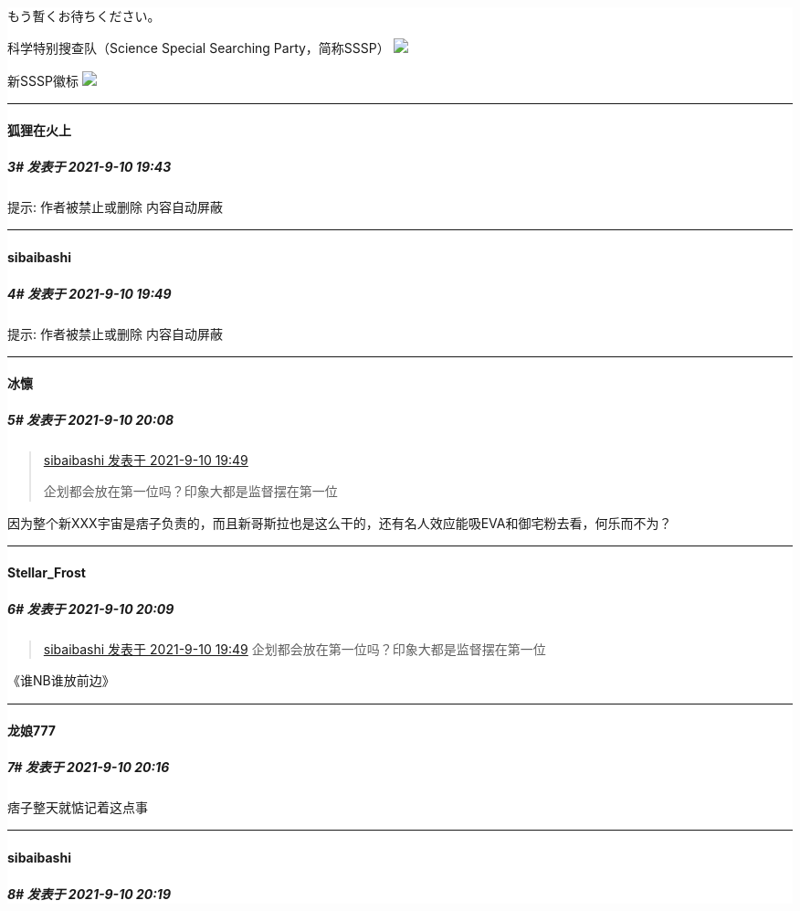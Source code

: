 もう暫くお待ちください。 

科学特别搜查队（Science Special Searching Party，简称SSSP）
<img src="https://p.sda1.dev/2/adb703b98462b2f36c5f96e2e6bb7003/89163673_p0.jpg" referrerpolicy="no-referrer">

新SSSP徽标
<img src="https://p.sda1.dev/2/e0b8a3fc9c9e2dcc997ec344c1671c9a/20210910_193839.jpg" referrerpolicy="no-referrer">

*****

####  狐狸在火上  
##### 3#       发表于 2021-9-10 19:43

提示: 作者被禁止或删除 内容自动屏蔽

*****

####  sibaibashi  
##### 4#       发表于 2021-9-10 19:49

提示: 作者被禁止或删除 内容自动屏蔽

*****

####  冰懔  
##### 5#       发表于 2021-9-10 20:08

<blockquote><a href="httphttps://bbs.saraba1st.com/2b/forum.php?mod=redirect&amp;goto=findpost&amp;pid=52700058&amp;ptid=2025688" target="_blank">sibaibashi 发表于 2021-9-10 19:49</a>

企划都会放在第一位吗？印象大都是监督摆在第一位</blockquote>
因为整个新XXX宇宙是痞子负责的，而且新哥斯拉也是这么干的，还有名人效应能吸EVA和御宅粉去看，何乐而不为？

*****

####  Stellar_Frost  
##### 6#       发表于 2021-9-10 20:09

<blockquote><a href="httphttps://bbs.saraba1st.com/2b/forum.php?mod=redirect&amp;goto=findpost&amp;pid=52700058&amp;ptid=2025688" target="_blank">sibaibashi 发表于 2021-9-10 19:49</a>
企划都会放在第一位吗？印象大都是监督摆在第一位</blockquote>
《谁NB谁放前边》

*****

####  龙娘777  
##### 7#       发表于 2021-9-10 20:16

痞子整天就惦记着这点事

*****

####  sibaibashi  
##### 8#       发表于 2021-9-10 20:19
